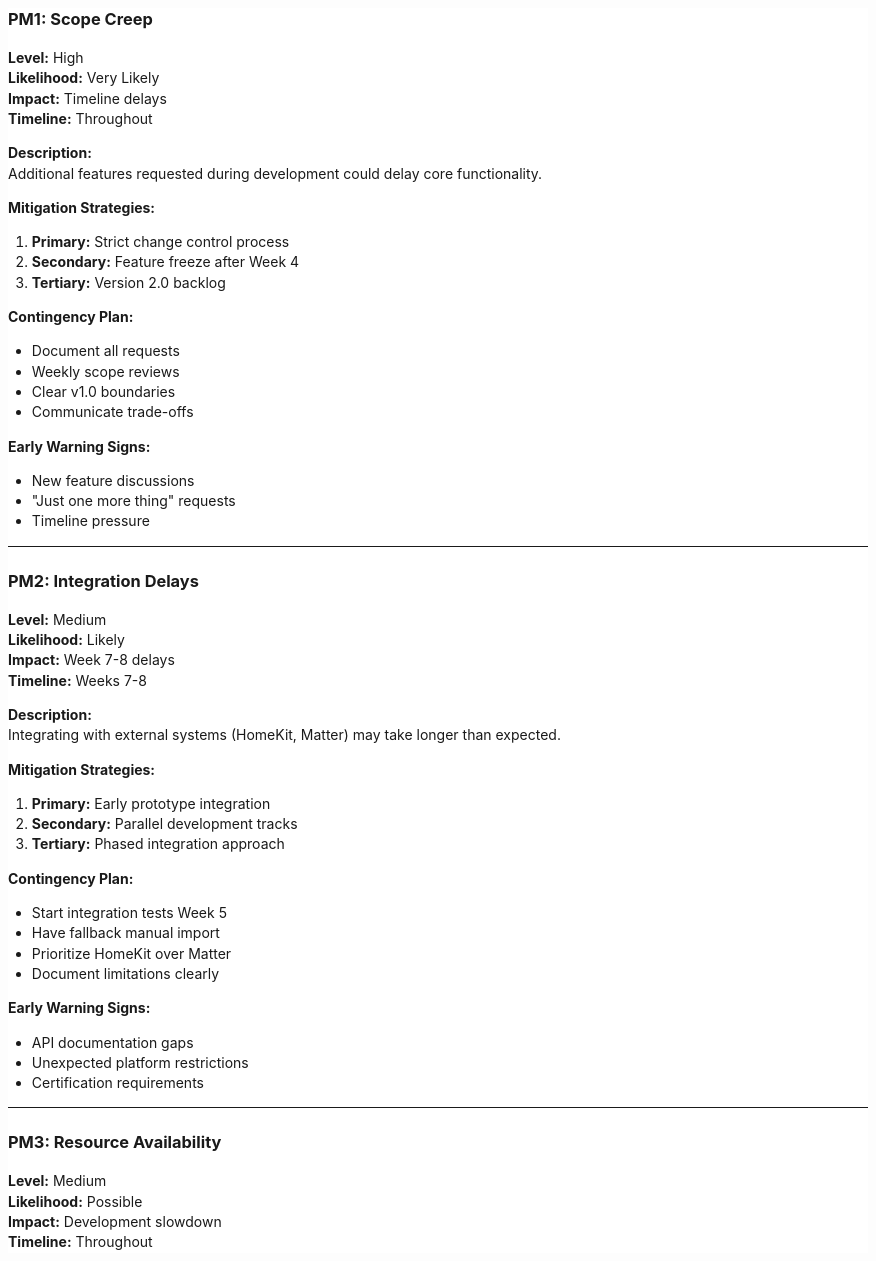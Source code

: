 ### PM1: Scope Creep
**Level:** High  
**Likelihood:** Very Likely  
**Impact:** Timeline delays  
**Timeline:** Throughout

**Description:**  
Additional features requested during development could delay core functionality.

**Mitigation Strategies:**
1. **Primary:** Strict change control process
2. **Secondary:** Feature freeze after Week 4
3. **Tertiary:** Version 2.0 backlog

**Contingency Plan:**
- Document all requests
- Weekly scope reviews
- Clear v1.0 boundaries
- Communicate trade-offs

**Early Warning Signs:**
- New feature discussions
- "Just one more thing" requests
- Timeline pressure

---

### PM2: Integration Delays
**Level:** Medium  
**Likelihood:** Likely  
**Impact:** Week 7-8 delays  
**Timeline:** Weeks 7-8

**Description:**  
Integrating with external systems (HomeKit, Matter) may take longer than expected.

**Mitigation Strategies:**
1. **Primary:** Early prototype integration
2. **Secondary:** Parallel development tracks
3. **Tertiary:** Phased integration approach

**Contingency Plan:**
- Start integration tests Week 5
- Have fallback manual import
- Prioritize HomeKit over Matter
- Document limitations clearly

**Early Warning Signs:**
- API documentation gaps
- Unexpected platform restrictions
- Certification requirements

---

### PM3: Resource Availability
**Level:** Medium  
**Likelihood:** Possible  
**Impact:** Development slowdown  
**Timeline:** Throughout
